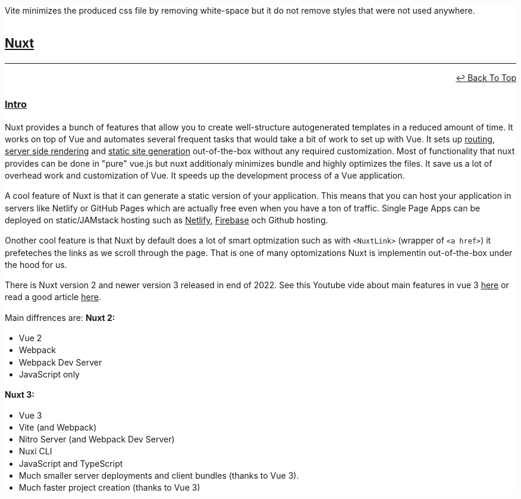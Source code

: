 Vite minimizes the produced css file by removing white-space but it do not remove styles that were not used anywhere.

<p id="nuxt"></p>

## [**Nuxt**]()

---
<p align=right><a id="nuxt-intro" href="#table-of-content">↩ Back To Top</a></p>

### [**Intro**]()

Nuxt provides a bunch of features that allow you to create well-structure autogenerated templates in a reduced amount of time. It works on top of Vue and automates several frequent tasks that would take a bit of work to set up with Vue. It sets up [routing](https://vuejs.org/guide/scaling-up/routing.html), [server side rendering](https://vuejs.org/v2/guide/ssr.html) and [static site generation](https://medium.com/javascript-in-plain-english/generate-static-websites-with-nuxt-4fd0491340e) out-of-the-box without any required customization. Most of functionality that nuxt provides can be done in "pure" vue.js but nuxt additionaly minimizes bundle and highly optimizes the files. It save us a lot of overhead work and customization of Vue. It speeds up the development process of a Vue application.

A cool feature of Nuxt is that it can generate a static version of your application. This means that you can host your application in servers like Netlify or GitHub Pages which are actually free even when you have a ton of traffic. Single Page Apps can be deployed on static/JAMstack hosting such as [Netlify](https://www.netlify.com/), [Firebase](https://firebase.google.com/docs/hosting) och Github hosting.

Onother cool feature is that Nuxt by default does a lot of smart optmization such as with `<NuxtLink>` (wrapper of `<a href>`) it prefeteches the links as we scroll through the page. That is one of many optomizations Nuxt is implementin out-of-the-box under the hood for us.

There is Nuxt version 2 and newer version 3 released in end of 2022. 
See this Youtube vide about main features in vue 3 [here](https://youtu.be/gycjMQo7SAI) or read a good article [here](https://vueschool.io/articles/news/nuxt-3-stable-launch-all-the-details-from-nuxt-nation-2022/).

Main diffrences are:
**Nuxt 2:**
- Vue 2
- Webpack
- Webpack Dev Server
- JavaScript only


**Nuxt 3:**
- Vue 3
- Vite (and Webpack)
- Nitro Server (and Webpack Dev Server)
- Nuxi CLI
- JavaScript and TypeScript
- Much smaller server deployments and client bundles (thanks to Vue 3).
- Much faster project creation (thanks to Vue 3)
